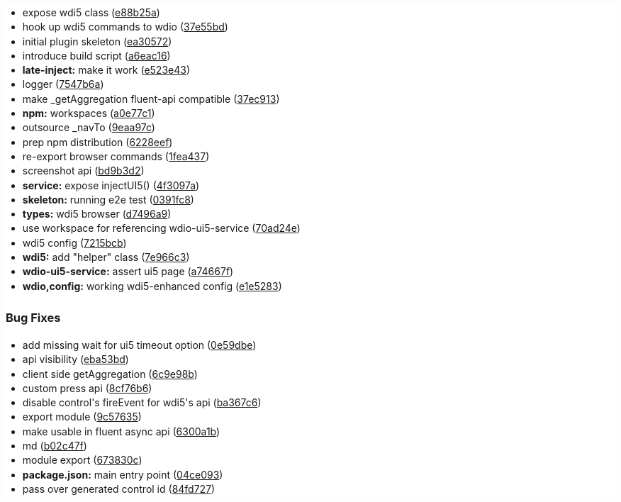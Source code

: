 - expose wdi5 class ([e88b25a](https://github.com/js-soft/wdi5/commit/e88b25af447f8af083985c3942ff41f5d2874020))
- hook up wdi5 commands to wdio ([37e55bd](https://github.com/js-soft/wdi5/commit/37e55bd11d23a5efd5f244db56a2ae895b96f621))
- initial plugin skeleton ([ea30572](https://github.com/js-soft/wdi5/commit/ea30572b6c51510ae20d5bab0058fc6995923693))
- introduce build script ([a6eac16](https://github.com/js-soft/wdi5/commit/a6eac16f929b6205917c2d4eae7a9e5e93774609))
- **late-inject:** make it work ([e523e43](https://github.com/js-soft/wdi5/commit/e523e435b51dd47300d7957d10f40cb3e214d9c5))
- logger ([7547b6a](https://github.com/js-soft/wdi5/commit/7547b6a4f5ef211737923cc0b5ea4ae99d78d9af))
- make \_getAggregation fluent-api compatible ([37ec913](https://github.com/js-soft/wdi5/commit/37ec91355dcc32d4d1c30449a6a2a6a5177e3948))
- **npm:** workspaces ([a0e77c1](https://github.com/js-soft/wdi5/commit/a0e77c113bf3a0ddd7ceaa92f4d4c64b3669fa11))
- outsource \_navTo ([9eaa97c](https://github.com/js-soft/wdi5/commit/9eaa97c4d6c6e169cb1898da5d7b5bd6b34031b6))
- prep npm distribution ([6228eef](https://github.com/js-soft/wdi5/commit/6228eefb6866cc9603397e047da6f92982393096))
- re-export browser commands ([1fea437](https://github.com/js-soft/wdi5/commit/1fea437ecc7f31e313a0d5556addc00efe6f1a5d))
- screenshot api ([bd9b3d2](https://github.com/js-soft/wdi5/commit/bd9b3d21c97c74bbff15e35650727fa26d67c056))
- **service:** expose injectUI5() ([4f3097a](https://github.com/js-soft/wdi5/commit/4f3097a8be3078bfb5b70c4993b5d9e2b1772025))
- **skeleton:** running e2e test ([0391fc8](https://github.com/js-soft/wdi5/commit/0391fc8ec440dc8a7cd596ff5b1cd12ac7b9e652))
- **types:** wdi5 browser ([d7496a9](https://github.com/js-soft/wdi5/commit/d7496a906f467a9e93a0fc8ca5c0b3f5cd666da9))
- use workspace for referencing wdio-ui5-service ([70ad24e](https://github.com/js-soft/wdi5/commit/70ad24e2be0705a4c249f079a01ae92daedff25b))
- wdi5 config ([7215bcb](https://github.com/js-soft/wdi5/commit/7215bcbcdeafa2b1b68fac7017382f5bd6d1ec62))
- **wdi5:** add "helper" class ([7e966c3](https://github.com/js-soft/wdi5/commit/7e966c31dc3680c2edfd9e7b6a1c2b06294e2226))
- **wdio-ui5-service:** assert ui5 page ([a74667f](https://github.com/js-soft/wdi5/commit/a74667f78d6569c31da8378874a8d30defda8ed2))
- **wdio,config:** working wdi5-enhanced config ([e1e5283](https://github.com/js-soft/wdi5/commit/e1e528375b9c9e70abeac8a65d5dedebc27fb904))

### Bug Fixes

- add missing wait for ui5 timeout option ([0e59dbe](https://github.com/js-soft/wdi5/commit/0e59dbe9d43f5d647f48ae2c02346dbe8e4dd776))
- api visibility ([eba53bd](https://github.com/js-soft/wdi5/commit/eba53bd05809828345795bd066658d7f2f54dabf))
- client side getAggregation ([6c9e98b](https://github.com/js-soft/wdi5/commit/6c9e98bb97e185915962ec9d2c35fd671199b95e))
- custom press api ([8cf76b6](https://github.com/js-soft/wdi5/commit/8cf76b6fbe7e235a7b949b0a7f884071c1905eff))
- disable control's fireEvent for wdi5's api ([ba367c6](https://github.com/js-soft/wdi5/commit/ba367c6708d4d70d5bb33e5c589638b8e472bd0f))
- export module ([9c57635](https://github.com/js-soft/wdi5/commit/9c57635d46a30973e6788853f8860516a5a877a1))
- make usable in fluent async api ([6300a1b](https://github.com/js-soft/wdi5/commit/6300a1b5aa34e4a3e6e20bdaf9e2d5ee7530ac6a))
- md ([b02c47f](https://github.com/js-soft/wdi5/commit/b02c47fbcb1ab9f64be0c27efc4bd9634d83e4e9))
- module export ([673830c](https://github.com/js-soft/wdi5/commit/673830ce169ca08fc08430d3be863c1ec53b78bf))
- **package.json:** main entry point ([04ce093](https://github.com/js-soft/wdi5/commit/04ce093c915244361a877e0d3c7c4277232354c5))
- pass over generated control id ([84fd727](https://github.com/js-soft/wdi5/commit/84fd727ba48d0539c26f0a3792cdd42ec517e159))